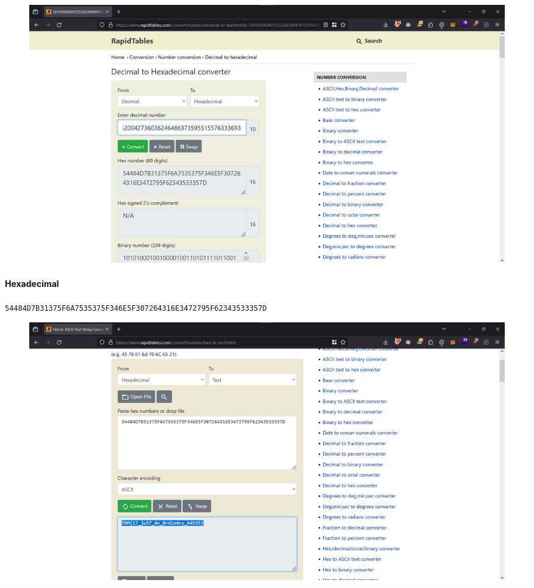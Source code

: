 <figure><img src="../../.gitbook/assets/17.png" alt=""><figcaption></figcaption></figure>

#### Hexadecimal

```
54484D7B31375F6A7535375F346E5F307264316E3472795F62343533357D
```

<figure><img src="../../.gitbook/assets/18.png" alt=""><figcaption></figcaption></figure>
